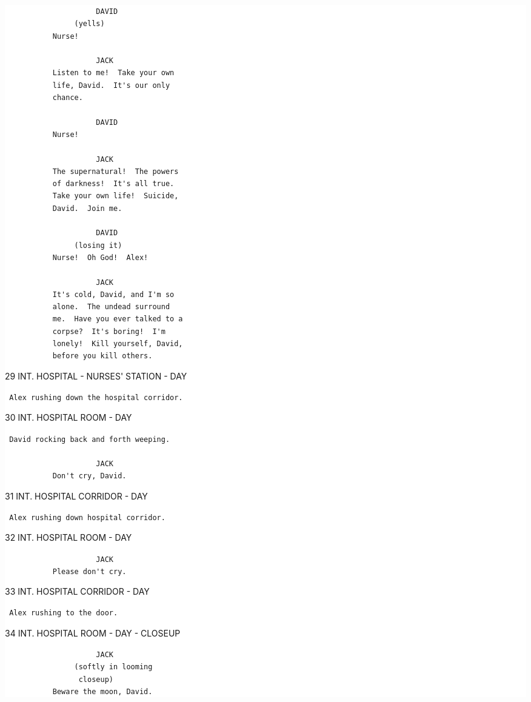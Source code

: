                          DAVID
                    (yells)
               Nurse!

                         JACK
               Listen to me!  Take your own
               life, David.  It's our only
               chance.

                         DAVID
               Nurse!

                         JACK
               The supernatural!  The powers
               of darkness!  It's all true.
               Take your own life!  Suicide,
               David.  Join me.

                         DAVID
                    (losing it)
               Nurse!  Oh God!  Alex!

                         JACK
               It's cold, David, and I'm so
               alone.  The undead surround
               me.  Have you ever talked to a
               corpse?  It's boring!  I'm
               lonely!  Kill yourself, David,
               before you kill others.

29   INT. HOSPITAL - NURSES' STATION - DAY

     Alex rushing down the hospital corridor.

30   INT. HOSPITAL ROOM - DAY

     David rocking back and forth weeping.

                         JACK
               Don't cry, David.

31   INT. HOSPITAL CORRIDOR - DAY

     Alex rushing down hospital corridor.

32   INT. HOSPITAL ROOM - DAY

                         JACK
               Please don't cry.

33   INT. HOSPITAL CORRIDOR - DAY

     Alex rushing to the door.

34   INT. HOSPITAL ROOM - DAY - CLOSEUP

                         JACK
                    (softly in looming
                     closeup)
               Beware the moon, David.
